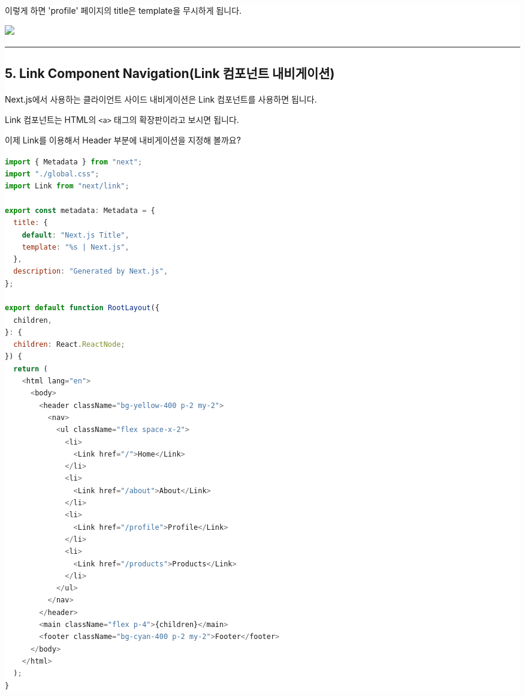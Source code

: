 이렇게 하면 'profile' 페이지의 title은 template을 무시하게 됩니다.

![](https://blogger.googleusercontent.com/img/a/AVvXsEjLcuPDen37L69Eh0e2n5itIlaZoFGk7IXqeHQqSu2PUOyVD48tKtzHzQ9norPnrX9eCiQW_-NiCyQ_K8eaFdCTJqHpunQ_ww_xB5pCCOWnFU-dQiRFDW0vp5m3eybEtAdVPUhFfxx0hD_9F9yIsQ6Jxe7rHjVUeCreNXaNx_WkEF7Rzf0VTh5Ds9q140o)

---

##  5. <a name='LinkComponentNavigationLink'></a>Link Component Navigation(Link 컴포넌트 내비게이션)

Next.js에서 사용하는 클라이언트 사이드 내비게이션은 Link 컴포넌트를 사용하면 됩니다.

Link 컴포넌트는 HTML의 `<a>` 태그의 확장판이라고 보시면 됩니다.

이제 Link를 이용해서 Header 부분에 내비게이션을 지정해 볼까요?

```js
import { Metadata } from "next";
import "./global.css";
import Link from "next/link";

export const metadata: Metadata = {
  title: {
    default: "Next.js Title",
    template: "%s | Next.js",
  },
  description: "Generated by Next.js",
};

export default function RootLayout({
  children,
}: {
  children: React.ReactNode;
}) {
  return (
    <html lang="en">
      <body>
        <header className="bg-yellow-400 p-2 my-2">
          <nav>
            <ul className="flex space-x-2">
              <li>
                <Link href="/">Home</Link>
              </li>
              <li>
                <Link href="/about">About</Link>
              </li>
              <li>
                <Link href="/profile">Profile</Link>
              </li>
              <li>
                <Link href="/products">Products</Link>
              </li>
            </ul>
          </nav>
        </header>
        <main className="flex p-4">{children}</main>
        <footer className="bg-cyan-400 p-2 my-2">Footer</footer>
      </body>
    </html>
  );
}
```
